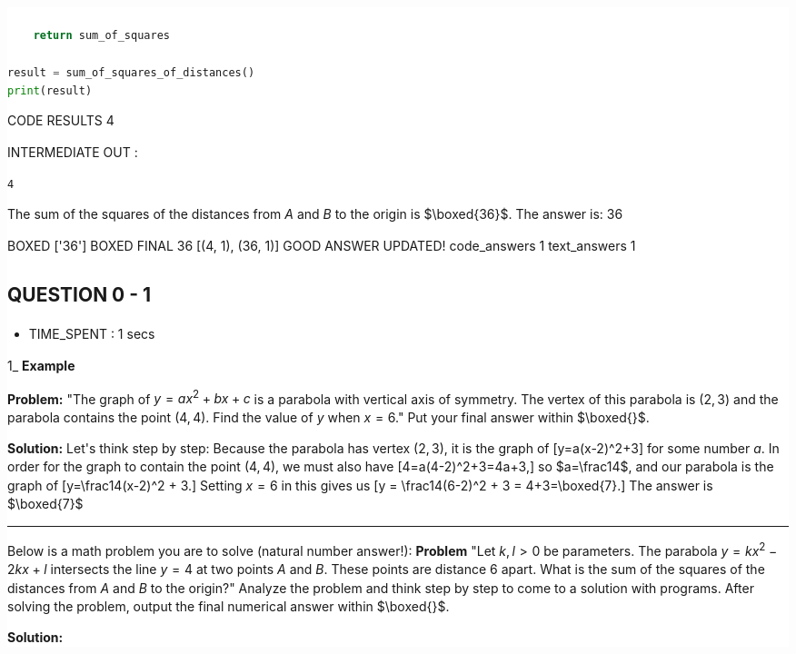```python

    return sum_of_squares

result = sum_of_squares_of_distances()
print(result)
```

CODE RESULTS 4

INTERMEDIATE OUT :
```output
4
```
The sum of the squares of the distances from $A$ and $B$ to the origin is $\boxed{36}$.
The answer is: 36

BOXED ['36']
BOXED FINAL 36
[(4, 1), (36, 1)]
GOOD ANSWER UPDATED!
code_answers 1 text_answers 1



## QUESTION 0 - 1 
- TIME_SPENT : 1 secs

1_
**Example**

**Problem:** 
"The graph of $y=ax^2 + bx + c$ is a parabola with vertical axis of symmetry.  The vertex of this parabola is $(2,3)$ and the parabola contains the point $(4,4)$.  Find the value of $y$ when $x=6$."
Put your final answer within $\boxed{}$.

**Solution:** 
Let's think step by step:
Because the parabola has vertex $(2,3)$, it is the graph of  \[y=a(x-2)^2+3\] for some number $a$.  In order for the graph to contain the point $(4,4)$, we must also have  \[4=a(4-2)^2+3=4a+3,\] so $a=\frac14$, and our parabola is the graph of \[y=\frac14(x-2)^2 + 3.\] Setting $x=6$ in this gives us  \[y = \frac14(6-2)^2 + 3 = 4+3=\boxed{7}.\] The answer is $\boxed{7}$


---

Below is a math problem you are to solve (natural number answer!):
**Problem**
"Let $k, l > 0$ be parameters. The parabola $y = kx^2 - 2kx + l$ intersects the line $y = 4$ at two points $A$ and $B$. These points are distance 6 apart. What is the sum of the squares of the distances from $A$ and $B$ to the origin?"
Analyze the problem and think step by step to come to a solution with programs. After solving the problem, output the final numerical answer within $\boxed{}$.

**Solution:**

